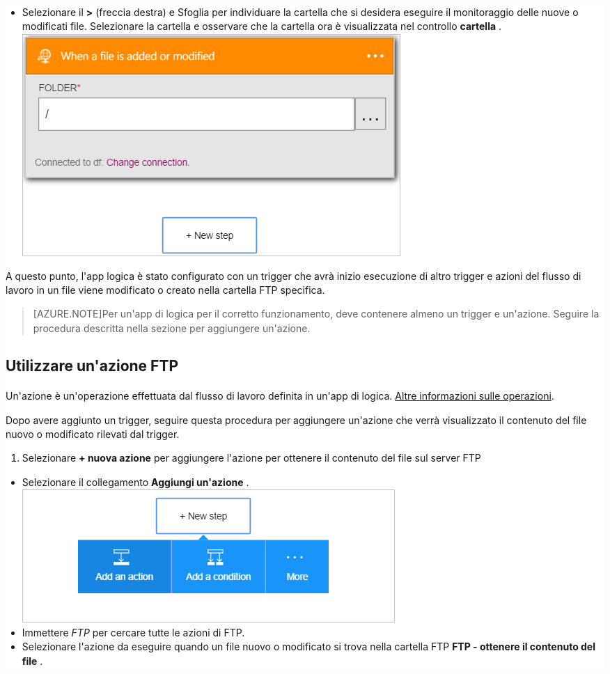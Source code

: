 - Selezionare il **>** (freccia destra) e Sfoglia per individuare la cartella che si desidera eseguire il monitoraggio delle nuove o modificati file. Selezionare la cartella e osservare che la cartella ora è visualizzata nel controllo **cartella** .  
![Immagine di trigger FTP 4](./media/connectors-create-api-ftp/ftp-trigger-4.png)   


A questo punto, l'app logica è stato configurato con un trigger che avrà inizio esecuzione di altro trigger e azioni del flusso di lavoro in un file viene modificato o creato nella cartella FTP specifica. 

>[AZURE.NOTE]Per un'app di logica per il corretto funzionamento, deve contenere almeno un trigger e un'azione. Seguire la procedura descritta nella sezione per aggiungere un'azione.  



## <a name="use-a-ftp-action"></a>Utilizzare un'azione FTP

Un'azione è un'operazione effettuata dal flusso di lavoro definita in un'app di logica. [Altre informazioni sulle operazioni](../app-service-logic/app-service-logic-what-are-logic-apps.md#logic-app-concepts).  

Dopo avere aggiunto un trigger, seguire questa procedura per aggiungere un'azione che verrà visualizzato il contenuto del file nuovo o modificato rilevati dal trigger.    

1. Selezionare **+ nuova azione** per aggiungere l'azione per ottenere il contenuto del file sul server FTP  
- Selezionare il collegamento **Aggiungi un'azione** .  
![Immagine di azione FTP 1](./media/connectors-create-api-ftp/ftp-action-1.png)  
- Immettere *FTP* per cercare tutte le azioni di FTP.
- Selezionare l'azione da eseguire quando un file nuovo o modificato si trova nella cartella FTP **FTP - ottenere il contenuto del file** .      